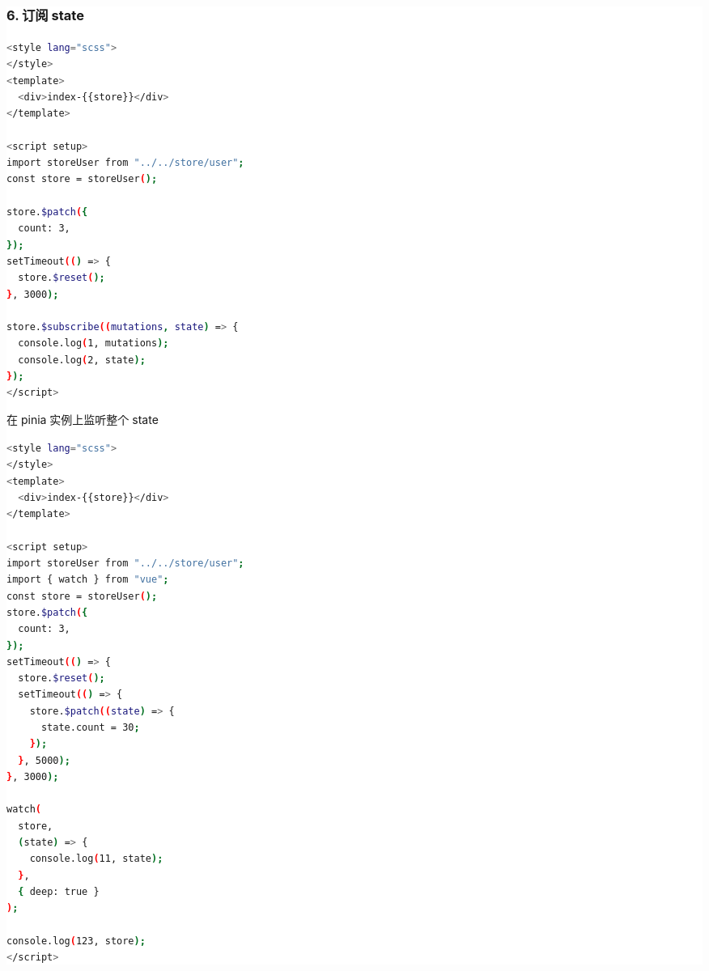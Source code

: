 ### 6. 订阅 state

```bash
<style lang="scss">
</style>
<template>
  <div>index-{{store}}</div>
</template>

<script setup>
import storeUser from "../../store/user";
const store = storeUser();

store.$patch({
  count: 3,
});
setTimeout(() => {
  store.$reset();
}, 3000);

store.$subscribe((mutations, state) => {
  console.log(1, mutations);
  console.log(2, state);
});
</script>
```

在 pinia 实例上监听整个 state

```bash
<style lang="scss">
</style>
<template>
  <div>index-{{store}}</div>
</template>

<script setup>
import storeUser from "../../store/user";
import { watch } from "vue";
const store = storeUser();
store.$patch({
  count: 3,
});
setTimeout(() => {
  store.$reset();
  setTimeout(() => {
    store.$patch((state) => {
      state.count = 30;
    });
  }, 5000);
}, 3000);

watch(
  store,
  (state) => {
    console.log(11, state);
  },
  { deep: true }
);

console.log(123, store);
</script>

```
